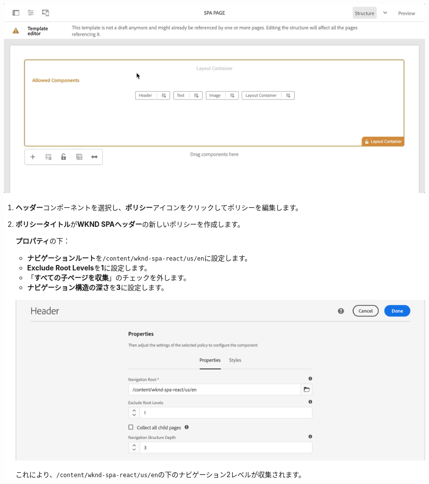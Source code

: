    ![テンプレートにヘッダーコンポーネントを追加](./assets/navigation-routing/add-header-component.gif)

1. **ヘッダー**&#x200B;コンポーネントを選択し、**ポリシー**&#x200B;アイコンをクリックしてポリシーを編集します。
1. **ポリシータイトル**&#x200B;が&#x200B;**WKND SPAヘッダー**&#x200B;の新しいポリシーを作成します。

   **プロパティ**&#x200B;の下：

   * **ナビゲーションルート**&#x200B;を`/content/wknd-spa-react/us/en`に設定します。
   * **Exclude Root Levels**&#x200B;を&#x200B;**1**&#x200B;に設定します。
   * 「**すべての子ページを収集**」のチェックを外します。
   * **ナビゲーション構造の深さ**&#x200B;を&#x200B;**3**&#x200B;に設定します。

   ![ヘッダーポリシーの設定](assets/navigation-routing/header-policy.png)

   これにより、`/content/wknd-spa-react/us/en`の下のナビゲーション2レベルが収集されます。
